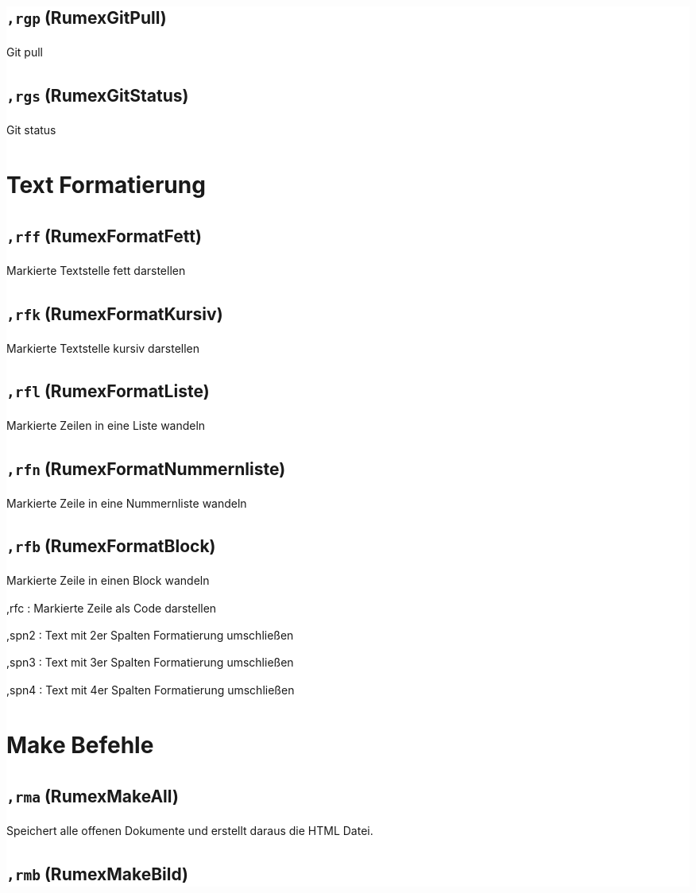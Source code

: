 `,rgp` (RumexGitPull)
---------------------

Git pull

`,rgs` (RumexGitStatus)
-----------------------

Git status

Text Formatierung
=================

`,rff` (RumexFormatFett)
------------------------

Markierte Textstelle fett darstellen

`,rfk` (RumexFormatKursiv)
--------------------------

Markierte Textstelle kursiv darstellen

`,rfl` (RumexFormatListe)
-------------------------

Markierte Zeilen in eine Liste wandeln

`,rfn` (RumexFormatNummernliste)
--------------------------------

Markierte Zeile in eine Nummernliste wandeln

`,rfb` (RumexFormatBlock)
-------------------------

Markierte Zeile in einen Block wandeln

,rfc
:   Markierte Zeile als Code darstellen

,spn2
:   Text mit 2er Spalten Formatierung umschließen

,spn3
:   Text mit 3er Spalten Formatierung umschließen

,spn4
:   Text mit 4er Spalten Formatierung umschließen

Make Befehle
============

`,rma` (RumexMakeAll)
---------------------

Speichert alle offenen Dokumente und erstellt daraus die HTML Datei.

`,rmb` (RumexMakeBild)
----------------------
